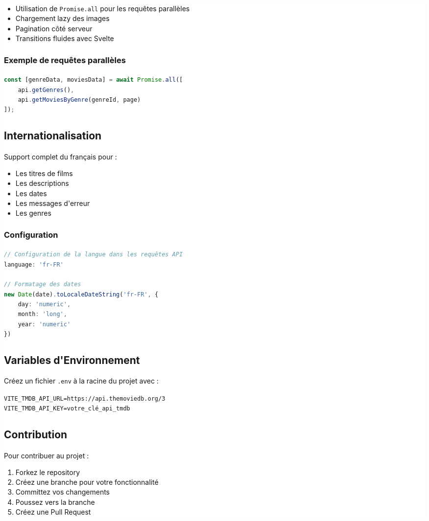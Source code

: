 - Utilisation de `Promise.all` pour les requêtes parallèles
- Chargement lazy des images
- Pagination côté serveur
- Transitions fluides avec Svelte

### Exemple de requêtes parallèles
```typescript
const [genreData, moviesData] = await Promise.all([
    api.getGenres(),
    api.getMoviesByGenre(genreId, page)
]);
```

## Internationalisation

Support complet du français pour :
- Les titres de films
- Les descriptions
- Les dates
- Les messages d'erreur
- Les genres

### Configuration
```typescript
// Configuration de la langue dans les requêtes API
language: 'fr-FR'

// Formatage des dates
new Date(date).toLocaleDateString('fr-FR', {
    day: 'numeric',
    month: 'long',
    year: 'numeric'
})
```

## Variables d'Environnement

Créez un fichier `.env` à la racine du projet avec :
```env
VITE_TMDB_API_URL=https://api.themoviedb.org/3
VITE_TMDB_API_KEY=votre_clé_api_tmdb
```

## Contribution

Pour contribuer au projet :
1. Forkez le repository
2. Créez une branche pour votre fonctionnalité
3. Committez vos changements
4. Poussez vers la branche
5. Créez une Pull Request 